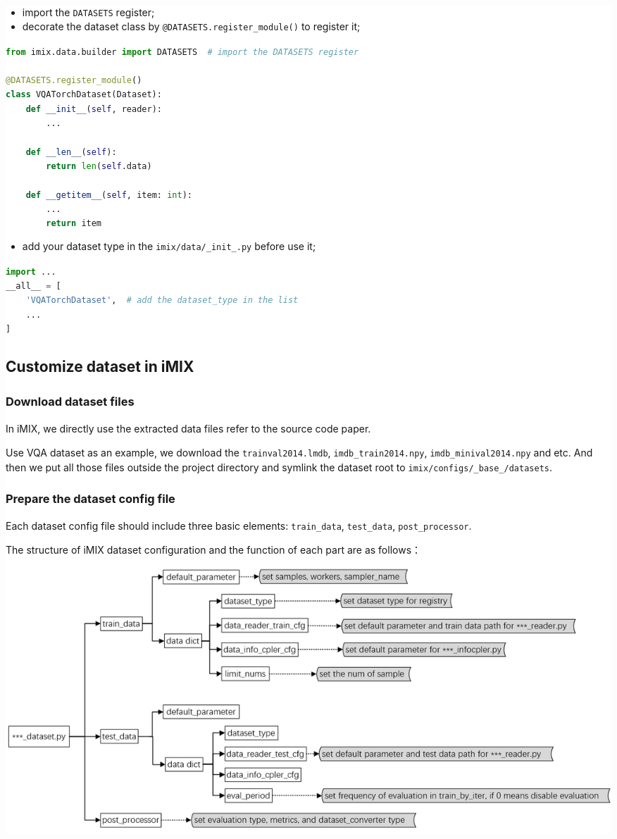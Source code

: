 - import the `DATASETS` register;
- decorate the dataset class by `@DATASETS.register_module()` to register it;

```python
from imix.data.builder import DATASETS  # import the DATASETS register

@DATASETS.register_module()
class VQATorchDataset(Dataset):
    def __init__(self, reader):
        ...

    def __len__(self):
        return len(self.data)

    def __getitem__(self, item: int):
        ...
        return item
```

- add your dataset type in the `imix/data/_init_.py` before use it;

```python
import ...
__all__ = [
    'VQATorchDataset',  # add the dataset_type in the list
    ...
]
```

## Customize dataset in iMIX

### Download dataset files

In iMIX, we directly use the  extracted data files refer to the source code paper.

Use VQA dataset as an example, we download the `trainval2014.lmdb`, `imdb_train2014.npy`, `imdb_minival2014.npy` and etc. And then we put all those files outside the project directory and symlink the dataset root to `imix/configs/_base_/datasets`.

### Prepare the dataset config file

Each dataset config file should include three basic elements: `train_data`, `test_data`, `post_processor`.

The structure of iMIX dataset configuration and the function of each part are as follows：

![data-config-structure](../../resources/data-config-structure-0.png)
